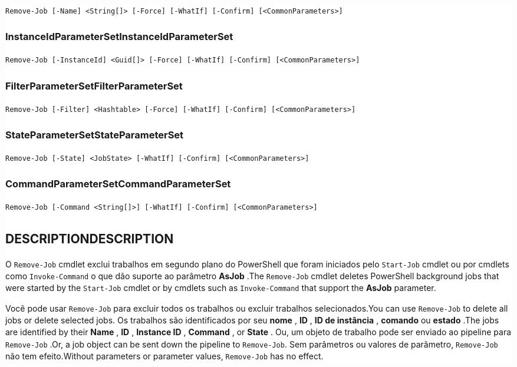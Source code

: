 ```
Remove-Job [-Name] <String[]> [-Force] [-WhatIf] [-Confirm] [<CommonParameters>]
```

### <span data-ttu-id="e2c0c-110">InstanceIdParameterSet</span><span class="sxs-lookup"><span data-stu-id="e2c0c-110">InstanceIdParameterSet</span></span>

```
Remove-Job [-InstanceId] <Guid[]> [-Force] [-WhatIf] [-Confirm] [<CommonParameters>]
```

### <span data-ttu-id="e2c0c-111">FilterParameterSet</span><span class="sxs-lookup"><span data-stu-id="e2c0c-111">FilterParameterSet</span></span>

```
Remove-Job [-Filter] <Hashtable> [-Force] [-WhatIf] [-Confirm] [<CommonParameters>]
```

### <span data-ttu-id="e2c0c-112">StateParameterSet</span><span class="sxs-lookup"><span data-stu-id="e2c0c-112">StateParameterSet</span></span>

```
Remove-Job [-State] <JobState> [-WhatIf] [-Confirm] [<CommonParameters>]
```

### <span data-ttu-id="e2c0c-113">CommandParameterSet</span><span class="sxs-lookup"><span data-stu-id="e2c0c-113">CommandParameterSet</span></span>

```
Remove-Job [-Command <String[]>] [-WhatIf] [-Confirm] [<CommonParameters>]
```

## <span data-ttu-id="e2c0c-114">DESCRIPTION</span><span class="sxs-lookup"><span data-stu-id="e2c0c-114">DESCRIPTION</span></span>

<span data-ttu-id="e2c0c-115">O `Remove-Job` cmdlet exclui trabalhos em segundo plano do PowerShell que foram iniciados pelo `Start-Job` cmdlet ou por cmdlets como `Invoke-Command` o que dão suporte ao parâmetro **AsJob** .</span><span class="sxs-lookup"><span data-stu-id="e2c0c-115">The `Remove-Job` cmdlet deletes PowerShell background jobs that were started by the `Start-Job` cmdlet or by cmdlets such as `Invoke-Command` that support the **AsJob** parameter.</span></span>

<span data-ttu-id="e2c0c-116">Você pode usar `Remove-Job` para excluir todos os trabalhos ou excluir trabalhos selecionados.</span><span class="sxs-lookup"><span data-stu-id="e2c0c-116">You can use `Remove-Job` to delete all jobs or delete selected jobs.</span></span> <span data-ttu-id="e2c0c-117">Os trabalhos são identificados por seu **nome** , **ID** , **ID de instância** , **comando** ou **estado** .</span><span class="sxs-lookup"><span data-stu-id="e2c0c-117">The jobs are identified by their **Name** , **ID** , **Instance ID** , **Command** , or **State** .</span></span> <span data-ttu-id="e2c0c-118">Ou, um objeto de trabalho pode ser enviado ao pipeline para `Remove-Job` .</span><span class="sxs-lookup"><span data-stu-id="e2c0c-118">Or, a job object can be sent down the pipeline to `Remove-Job`.</span></span> <span data-ttu-id="e2c0c-119">Sem parâmetros ou valores de parâmetro, `Remove-Job` não tem efeito.</span><span class="sxs-lookup"><span data-stu-id="e2c0c-119">Without parameters or parameter values, `Remove-Job` has no effect.</span></span>
